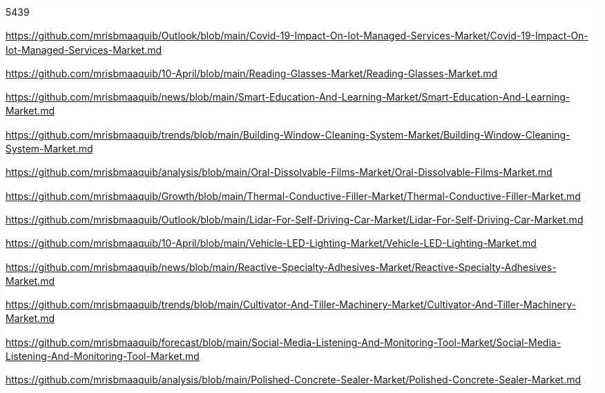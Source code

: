 5439</p><p><a href="https://github.com/mrisbmaaquib/Outlook/blob/main/Covid-19-Impact-On-Iot-Managed-Services-Market/Covid-19-Impact-On-Iot-Managed-Services-Market.md">https://github.com/mrisbmaaquib/Outlook/blob/main/Covid-19-Impact-On-Iot-Managed-Services-Market/Covid-19-Impact-On-Iot-Managed-Services-Market.md</a></p><p><a href="https://github.com/mrisbmaaquib/10-April/blob/main/Reading-Glasses-Market/Reading-Glasses-Market.md">https://github.com/mrisbmaaquib/10-April/blob/main/Reading-Glasses-Market/Reading-Glasses-Market.md</a></p><p><a href="https://github.com/mrisbmaaquib/news/blob/main/Smart-Education-And-Learning-Market/Smart-Education-And-Learning-Market.md">https://github.com/mrisbmaaquib/news/blob/main/Smart-Education-And-Learning-Market/Smart-Education-And-Learning-Market.md</a></p><p><a href="https://github.com/mrisbmaaquib/trends/blob/main/Building-Window-Cleaning-System-Market/Building-Window-Cleaning-System-Market.md">https://github.com/mrisbmaaquib/trends/blob/main/Building-Window-Cleaning-System-Market/Building-Window-Cleaning-System-Market.md</a></p><p><a href="https://github.com/mrisbmaaquib/analysis/blob/main/Oral-Dissolvable-Films-Market/Oral-Dissolvable-Films-Market.md">https://github.com/mrisbmaaquib/analysis/blob/main/Oral-Dissolvable-Films-Market/Oral-Dissolvable-Films-Market.md</a></p><p><a href="https://github.com/mrisbmaaquib/Growth/blob/main/Thermal-Conductive-Filler-Market/Thermal-Conductive-Filler-Market.md">https://github.com/mrisbmaaquib/Growth/blob/main/Thermal-Conductive-Filler-Market/Thermal-Conductive-Filler-Market.md</a></p><p><a href="https://github.com/mrisbmaaquib/Outlook/blob/main/Lidar-For-Self-Driving-Car-Market/Lidar-For-Self-Driving-Car-Market.md">https://github.com/mrisbmaaquib/Outlook/blob/main/Lidar-For-Self-Driving-Car-Market/Lidar-For-Self-Driving-Car-Market.md</a></p><p><a href="https://github.com/mrisbmaaquib/10-April/blob/main/Vehicle-LED-Lighting-Market/Vehicle-LED-Lighting-Market.md">https://github.com/mrisbmaaquib/10-April/blob/main/Vehicle-LED-Lighting-Market/Vehicle-LED-Lighting-Market.md</a></p><p><a href="https://github.com/mrisbmaaquib/news/blob/main/Reactive-Specialty-Adhesives-Market/Reactive-Specialty-Adhesives-Market.md">https://github.com/mrisbmaaquib/news/blob/main/Reactive-Specialty-Adhesives-Market/Reactive-Specialty-Adhesives-Market.md</a></p><p><a href="https://github.com/mrisbmaaquib/trends/blob/main/Cultivator-And-Tiller-Machinery-Market/Cultivator-And-Tiller-Machinery-Market.md">https://github.com/mrisbmaaquib/trends/blob/main/Cultivator-And-Tiller-Machinery-Market/Cultivator-And-Tiller-Machinery-Market.md</a></p><p><a href="https://github.com/mrisbmaaquib/forecast/blob/main/Social-Media-Listening-And-Monitoring-Tool-Market/Social-Media-Listening-And-Monitoring-Tool-Market.md">https://github.com/mrisbmaaquib/forecast/blob/main/Social-Media-Listening-And-Monitoring-Tool-Market/Social-Media-Listening-And-Monitoring-Tool-Market.md</a></p><p><a href="https://github.com/mrisbmaaquib/analysis/blob/main/Polished-Concrete-Sealer-Market/Polished-Concrete-Sealer-Market.md">https://github.com/mrisbmaaquib/analysis/blob/main/Polished-Concrete-Sealer-Market/Polished-Concrete-Sealer-Market.md</a></p>
